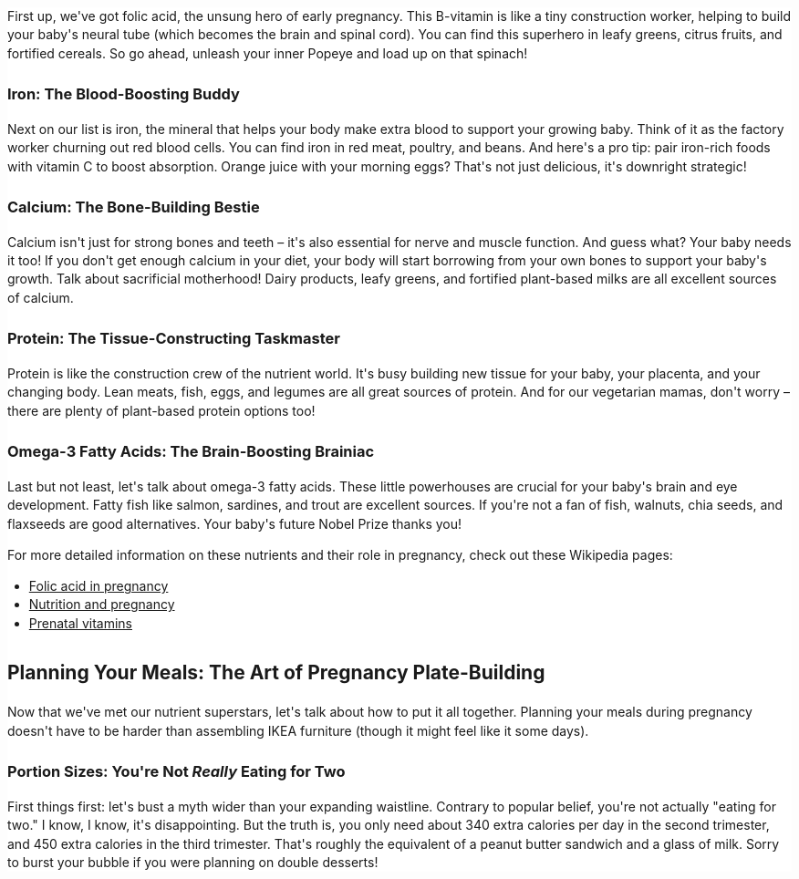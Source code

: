 First up, we've got folic acid, the unsung hero of early pregnancy. This B-vitamin is like a tiny construction worker, helping to build your baby's neural tube (which becomes the brain and spinal cord). You can find this superhero in leafy greens, citrus fruits, and fortified cereals. So go ahead, unleash your inner Popeye and load up on that spinach!

### Iron: The Blood-Boosting Buddy

Next on our list is iron, the mineral that helps your body make extra blood to support your growing baby. Think of it as the factory worker churning out red blood cells. You can find iron in red meat, poultry, and beans. And here's a pro tip: pair iron-rich foods with vitamin C to boost absorption. Orange juice with your morning eggs? That's not just delicious, it's downright strategic!

### Calcium: The Bone-Building Bestie

Calcium isn't just for strong bones and teeth – it's also essential for nerve and muscle function. And guess what? Your baby needs it too! If you don't get enough calcium in your diet, your body will start borrowing from your own bones to support your baby's growth. Talk about sacrificial motherhood! Dairy products, leafy greens, and fortified plant-based milks are all excellent sources of calcium.

### Protein: The Tissue-Constructing Taskmaster

Protein is like the construction crew of the nutrient world. It's busy building new tissue for your baby, your placenta, and your changing body. Lean meats, fish, eggs, and legumes are all great sources of protein. And for our vegetarian mamas, don't worry – there are plenty of plant-based protein options too!

### Omega-3 Fatty Acids: The Brain-Boosting Brainiac

Last but not least, let's talk about omega-3 fatty acids. These little powerhouses are crucial for your baby's brain and eye development. Fatty fish like salmon, sardines, and trout are excellent sources. If you're not a fan of fish, walnuts, chia seeds, and flaxseeds are good alternatives. Your baby's future Nobel Prize thanks you!

For more detailed information on these nutrients and their role in pregnancy, check out these Wikipedia pages:
- [Folic acid in pregnancy](https://en.wikipedia.org/wiki/Folic_acid_in_pregnancy)
- [Nutrition and pregnancy](https://en.wikipedia.org/wiki/Nutrition_and_pregnancy)
- [Prenatal vitamins](https://en.wikipedia.org/wiki/Prenatal_vitamins)

## Planning Your Meals: The Art of Pregnancy Plate-Building

Now that we've met our nutrient superstars, let's talk about how to put it all together. Planning your meals during pregnancy doesn't have to be harder than assembling IKEA furniture (though it might feel like it some days).

### Portion Sizes: You're Not *Really* Eating for Two

First things first: let's bust a myth wider than your expanding waistline. Contrary to popular belief, you're not actually "eating for two." I know, I know, it's disappointing. But the truth is, you only need about 340 extra calories per day in the second trimester, and 450 extra calories in the third trimester. That's roughly the equivalent of a peanut butter sandwich and a glass of milk. Sorry to burst your bubble if you were planning on double desserts!
